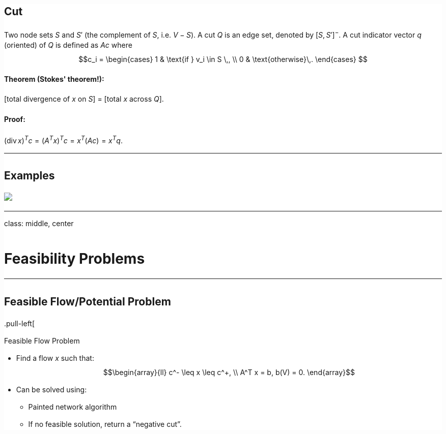 Cut
------

Two node sets $S$ and $S'$ (the complement of $S$, i.e. $V - S$). A cut
$Q$ is an edge set, denoted by $[S, S']^-$. A cut indicator vector $q$
(oriented) of $Q$ is defined as $A c$ where 
$$c_i =
                \begin{cases}
                  1 & \text{if } v_i \in S \,, \\
                  0 & \text{otherwise}\,.
                \end{cases}
$$

#### Theorem (Stokes' theorem!):

\[total divergence of $x$ on $S$\] = \[total $x$ across $Q$\].

#### Proof:

$(\text{div}\,x)^T c = (A^T x)^T c = x^T (A c) = x^T q$.



---

## Examples

![](lec07.files/cut.svg)


---

class: middle, center

# Feasibility Problems

---

## Feasible Flow/Potential Problem

.pull-left[

Feasible Flow Problem

-   Find a flow $x$ such that:
    $$\begin{array}{ll}
    c^- \leq x \leq c^+, \\
    A^T x = b, b(V) = 0.
    \end{array}$$

-   Can be solved using:

    -   Painted network algorithm

    -   If no feasible solution, return a “negative cut”.
